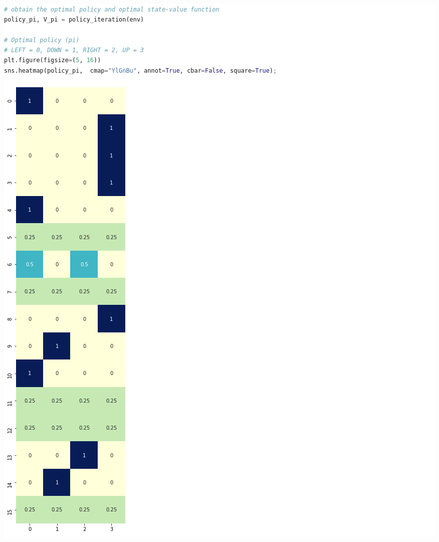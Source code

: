 ```python
# obtain the optimal policy and optimal state-value function
policy_pi, V_pi = policy_iteration(env)

# Optimal policy (pi) 
# LEFT = 0, DOWN = 1, RIGHT = 2, UP = 3
plt.figure(figsize=(5, 16))
sns.heatmap(policy_pi,  cmap="YlGnBu", annot=True, cbar=False, square=True);
```

![png](dynamic_programming_frozenlake_files/dynamic_programming_frozenlake_55_0.png)
